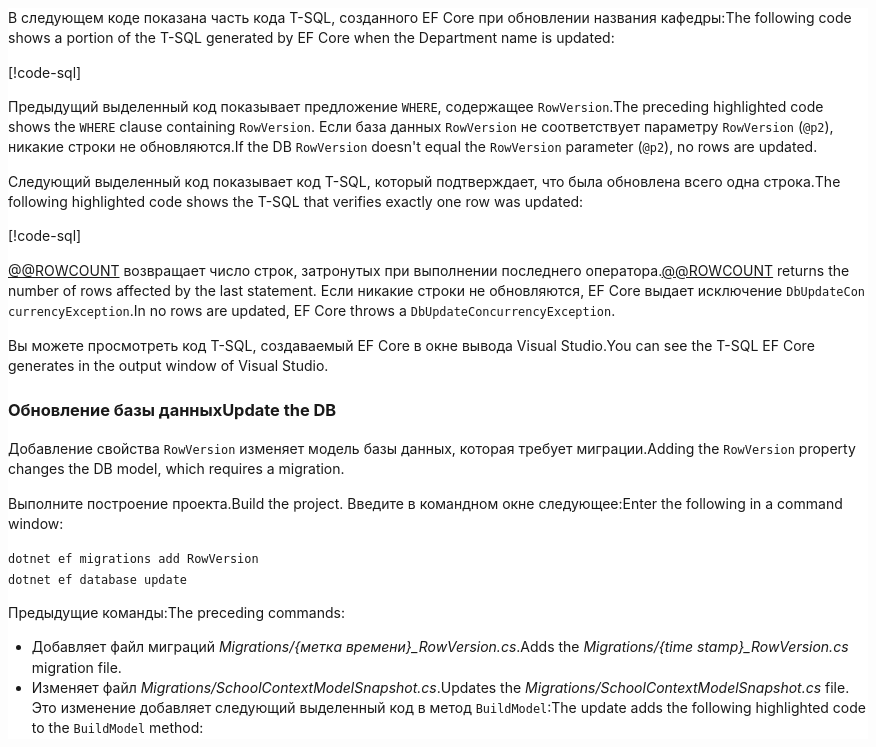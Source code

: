 <span data-ttu-id="9abc8-398">В следующем коде показана часть кода T-SQL, созданного EF Core при обновлении названия кафедры:</span><span class="sxs-lookup"><span data-stu-id="9abc8-398">The following code shows a portion of the T-SQL generated by EF Core when the Department name is updated:</span></span>

[!code-sql[](intro/samples/cu21snapshots/sql.txt?highlight=2-3)]

<span data-ttu-id="9abc8-399">Предыдущий выделенный код показывает предложение `WHERE`, содержащее `RowVersion`.</span><span class="sxs-lookup"><span data-stu-id="9abc8-399">The preceding highlighted code shows the `WHERE` clause containing `RowVersion`.</span></span> <span data-ttu-id="9abc8-400">Если база данных `RowVersion` не соответствует параметру `RowVersion` (`@p2`), никакие строки не обновляются.</span><span class="sxs-lookup"><span data-stu-id="9abc8-400">If the DB `RowVersion` doesn't equal the `RowVersion` parameter (`@p2`), no rows are updated.</span></span>

<span data-ttu-id="9abc8-401">Следующий выделенный код показывает код T-SQL, который подтверждает, что была обновлена всего одна строка.</span><span class="sxs-lookup"><span data-stu-id="9abc8-401">The following highlighted code shows the T-SQL that verifies exactly one row was updated:</span></span>

[!code-sql[](intro/samples/cu21snapshots/sql.txt?highlight=4-6)]

<span data-ttu-id="9abc8-402">[@@ROWCOUNT](/sql/t-sql/functions/rowcount-transact-sql) возвращает число строк, затронутых при выполнении последнего оператора.</span><span class="sxs-lookup"><span data-stu-id="9abc8-402">[@@ROWCOUNT](/sql/t-sql/functions/rowcount-transact-sql) returns the number of rows affected by the last statement.</span></span> <span data-ttu-id="9abc8-403">Если никакие строки не обновляются, EF Core выдает исключение `DbUpdateConcurrencyException`.</span><span class="sxs-lookup"><span data-stu-id="9abc8-403">In no rows are updated, EF Core throws a `DbUpdateConcurrencyException`.</span></span>

<span data-ttu-id="9abc8-404">Вы можете просмотреть код T-SQL, создаваемый EF Core в окне вывода Visual Studio.</span><span class="sxs-lookup"><span data-stu-id="9abc8-404">You can see the T-SQL EF Core generates in the output window of Visual Studio.</span></span>

### <a name="update-the-db"></a><span data-ttu-id="9abc8-405">Обновление базы данных</span><span class="sxs-lookup"><span data-stu-id="9abc8-405">Update the DB</span></span>

<span data-ttu-id="9abc8-406">Добавление свойства `RowVersion` изменяет модель базы данных, которая требует миграции.</span><span class="sxs-lookup"><span data-stu-id="9abc8-406">Adding the `RowVersion` property changes the DB model, which requires a migration.</span></span>

<span data-ttu-id="9abc8-407">Выполните построение проекта.</span><span class="sxs-lookup"><span data-stu-id="9abc8-407">Build the project.</span></span> <span data-ttu-id="9abc8-408">Введите в командном окне следующее:</span><span class="sxs-lookup"><span data-stu-id="9abc8-408">Enter the following in a command window:</span></span>

```dotnetcli
dotnet ef migrations add RowVersion
dotnet ef database update
```

<span data-ttu-id="9abc8-409">Предыдущие команды:</span><span class="sxs-lookup"><span data-stu-id="9abc8-409">The preceding commands:</span></span>

* <span data-ttu-id="9abc8-410">Добавляет файл миграций *Migrations/{метка времени}_RowVersion.cs*.</span><span class="sxs-lookup"><span data-stu-id="9abc8-410">Adds the *Migrations/{time stamp}_RowVersion.cs* migration file.</span></span>
* <span data-ttu-id="9abc8-411">Изменяет файл *Migrations/SchoolContextModelSnapshot.cs*.</span><span class="sxs-lookup"><span data-stu-id="9abc8-411">Updates the *Migrations/SchoolContextModelSnapshot.cs* file.</span></span> <span data-ttu-id="9abc8-412">Это изменение добавляет следующий выделенный код в метод `BuildModel`:</span><span class="sxs-lookup"><span data-stu-id="9abc8-412">The update adds the following highlighted code to the `BuildModel` method:</span></span>
